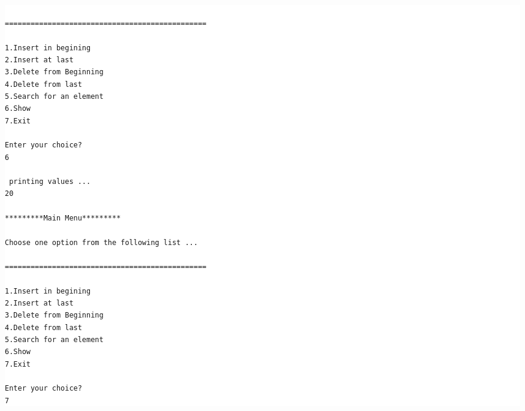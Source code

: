```

===============================================

1.Insert in begining
2.Insert at last
3.Delete from Beginning
4.Delete from last
5.Search for an element
6.Show
7.Exit

Enter your choice?
6

 printing values ... 
20

*********Main Menu*********

Choose one option from the following list ...

===============================================

1.Insert in begining
2.Insert at last
3.Delete from Beginning
4.Delete from last
5.Search for an element
6.Show
7.Exit

Enter your choice?
7
```
